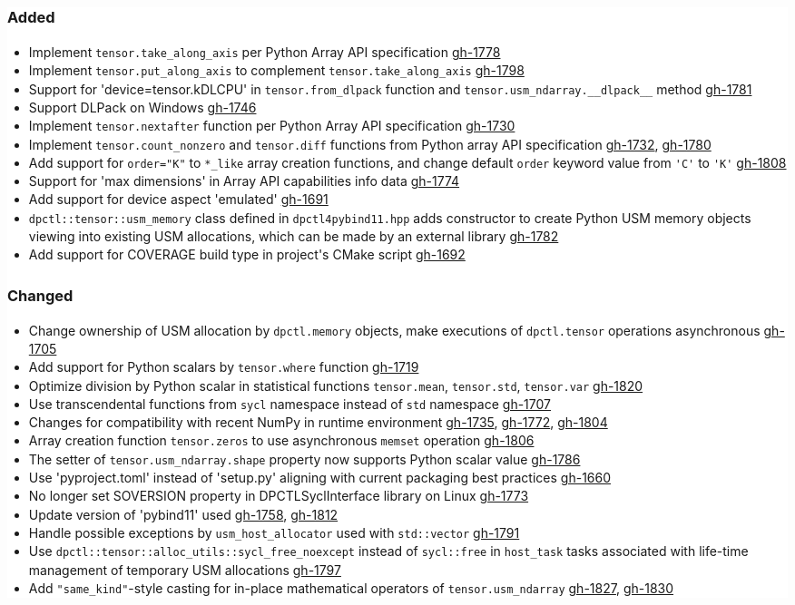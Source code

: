 ### Added

* Implement `tensor.take_along_axis` per Python Array API specification [gh-1778](https://github.com/IntelPython/dpctl/pull/1778)
* Implement `tensor.put_along_axis` to complement `tensor.take_along_axis` [gh-1798](https://github.com/IntelPython/dpctl/pull/1798)
* Support for 'device=tensor.kDLCPU' in `tensor.from_dlpack` function and `tensor.usm_ndarray.__dlpack__` method [gh-1781](https://github.com/IntelPython/dpctl/pull/1781)
* Support DLPack on Windows [gh-1746](https://github.com/IntelPython/dpctl/pull/1746)
* Implement `tensor.nextafter` function per Python Array API specification [gh-1730](https://github.com/IntelPython/dpctl/pull/1730)
* Implement `tensor.count_nonzero` and `tensor.diff` functions from Python array API specification [gh-1732](https://github.com/IntelPython/dpctl/pull/1732), [gh-1780](https://github.com/IntelPython/dpctl/pull/1780)
* Add support for `order="K"` to `*_like` array creation functions, and change default `order` keyword value from `'C'` to `'K'` [gh-1808](https://github.com/IntelPython/dpctl/pull/1808)
* Support for 'max dimensions' in Array API capabilities info data [gh-1774](https://github.com/IntelPython/dpctl/pull/1774)
* Add support for device aspect 'emulated' [gh-1691](https://github.com/IntelPython/dpctl/pull/1691)
* `dpctl::tensor::usm_memory` class defined in `dpctl4pybind11.hpp` adds constructor to create Python USM memory objects viewing into existing USM allocations, which can be made by an external library [gh-1782](https://github.com/IntelPython/dpctl/pull/1782)
* Add support for COVERAGE build type in project's CMake script [gh-1692](https://github.com/IntelPython/dpctl/pull/1692)

### Changed

* Change ownership of USM allocation by `dpctl.memory` objects, make executions of `dpctl.tensor` operations asynchronous [gh-1705](https://github.com/IntelPython/dpctl/pull/1705)
* Add support for Python scalars by `tensor.where` function [gh-1719](https://github.com/IntelPython/dpctl/pull/1719)
* Optimize division by Python scalar in statistical functions `tensor.mean`, `tensor.std`, `tensor.var` [gh-1820](https://github.com/IntelPython/dpctl/pull/1820)
* Use transcendental functions from `sycl` namespace instead of `std` namespace [gh-1707](https://github.com/IntelPython/dpctl/pull/1707)
* Changes for compatibility with recent NumPy in runtime environment [gh-1735](https://github.com/IntelPython/dpctl/pull/1735), [gh-1772](https://github.com/IntelPython/dpctl/pull/1772), [gh-1804](https://github.com/IntelPython/dpctl/pull/1804)
* Array creation function `tensor.zeros` to use asynchronous `memset` operation [gh-1806](https://github.com/IntelPython/dpctl/pull/1806)
* The setter of `tensor.usm_ndarray.shape` property now supports Python scalar value [gh-1786](https://github.com/IntelPython/dpctl/pull/1786)
* Use 'pyproject.toml' instead of 'setup.py' aligning with current packaging best practices [gh-1660](https://github.com/IntelPython/dpctl/pull/1660)
* No longer set SOVERSION property in DPCTLSyclInterface library on Linux [gh-1773](https://github.com/IntelPython/dpctl/pull/1773)
* Update version of 'pybind11' used [gh-1758](https://github.com/IntelPython/dpctl/pull/1758), [gh-1812](https://github.com/IntelPython/dpctl/pull/1812)
* Handle possible exceptions by `usm_host_allocator` used with `std::vector` [gh-1791](https://github.com/IntelPython/dpctl/pull/1791)
* Use `dpctl::tensor::alloc_utils::sycl_free_noexcept` instead of `sycl::free` in `host_task` tasks associated with life-time management of temporary USM allocations [gh-1797](https://github.com/IntelPython/dpctl/pull/1797)
* Add `"same_kind"`-style casting for in-place mathematical operators of `tensor.usm_ndarray` [gh-1827](https://github.com/IntelPython/dpctl/pull/1827), [gh-1830](https://github.com/IntelPython/dpctl/pull/1830)

